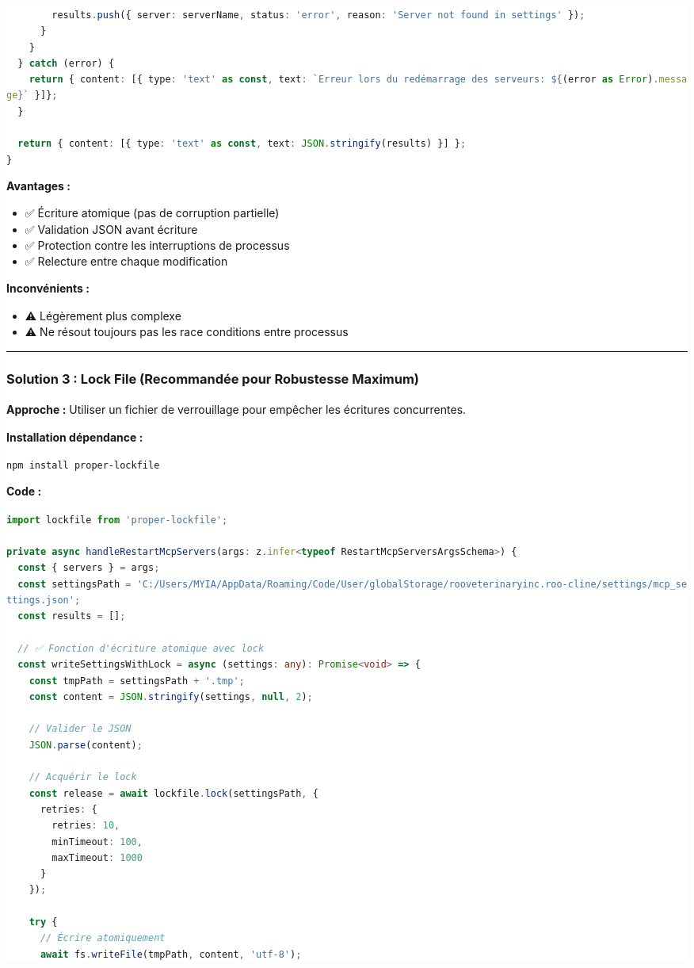 ```typescript
        results.push({ server: serverName, status: 'error', reason: 'Server not found in settings' });
      }
    }
  } catch (error) {
    return { content: [{ type: 'text' as const, text: `Erreur lors du redémarrage des serveurs: ${(error as Error).message}` }]};
  }
  
  return { content: [{ type: 'text' as const, text: JSON.stringify(results) }] };
}
```

**Avantages :**
- ✅ Écriture atomique (pas de corruption partielle)
- ✅ Validation JSON avant écriture
- ✅ Protection contre les interruptions de processus
- ✅ Relecture entre chaque modification

**Inconvénients :**
- ⚠️ Légèrement plus complexe
- ⚠️ Ne résout toujours pas les race conditions entre processus

---

### Solution 3 : Lock File (Recommandée pour Robustesse Maximum)

**Approche :** Utiliser un fichier de verrouillage pour empêcher les écritures concurrentes.

**Installation dépendance :**
```bash
npm install proper-lockfile
```

**Code :**

```typescript
import lockfile from 'proper-lockfile';

private async handleRestartMcpServers(args: z.infer<typeof RestartMcpServersArgsSchema>) {
  const { servers } = args;
  const settingsPath = 'C:/Users/MYIA/AppData/Roaming/Code/User/globalStorage/rooveterinaryinc.roo-cline/settings/mcp_settings.json';
  const results = [];
  
  // ✅ Fonction d'écriture atomique avec lock
  const writeSettingsWithLock = async (settings: any): Promise<void> => {
    const tmpPath = settingsPath + '.tmp';
    const content = JSON.stringify(settings, null, 2);
    
    // Valider le JSON
    JSON.parse(content);
    
    // Acquérir le lock
    const release = await lockfile.lock(settingsPath, {
      retries: {
        retries: 10,
        minTimeout: 100,
        maxTimeout: 1000
      }
    });
    
    try {
      // Écrire atomiquement
      await fs.writeFile(tmpPath, content, 'utf-8');
```